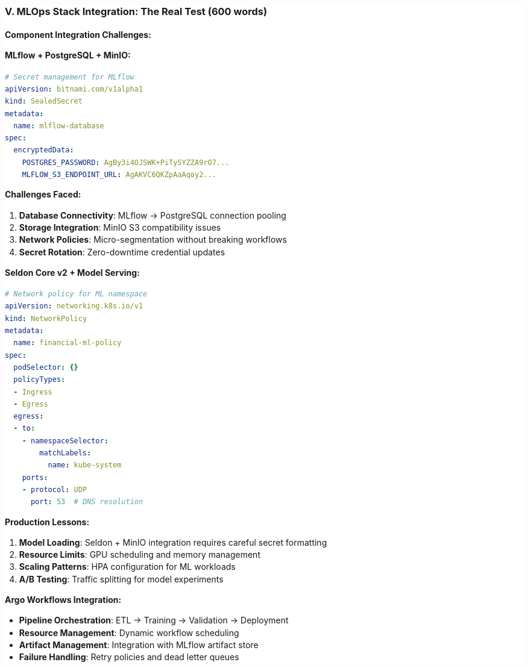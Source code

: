 ### V. MLOps Stack Integration: The Real Test (600 words)

**Component Integration Challenges:**

**MLflow + PostgreSQL + MinIO:**
```yaml
# Secret management for MLflow
apiVersion: bitnami.com/v1alpha1
kind: SealedSecret
metadata:
  name: mlflow-database
spec:
  encryptedData:
    POSTGRES_PASSWORD: AgBy3i4OJSWK+PiTySYZZA9rO7...
    MLFLOW_S3_ENDPOINT_URL: AgAKVC6QKZpAaAqoy2...
```

**Challenges Faced:**
1. **Database Connectivity**: MLflow → PostgreSQL connection pooling
2. **Storage Integration**: MinIO S3 compatibility issues
3. **Network Policies**: Micro-segmentation without breaking workflows
4. **Secret Rotation**: Zero-downtime credential updates

**Seldon Core v2 + Model Serving:**
```yaml
# Network policy for ML namespace
apiVersion: networking.k8s.io/v1
kind: NetworkPolicy
metadata:
  name: financial-ml-policy
spec:
  podSelector: {}
  policyTypes:
  - Ingress
  - Egress
  egress:
  - to:
    - namespaceSelector:
        matchLabels:
          name: kube-system
    ports:
    - protocol: UDP
      port: 53  # DNS resolution
```

**Production Lessons:**
1. **Model Loading**: Seldon + MinIO integration requires careful secret formatting
2. **Resource Limits**: GPU scheduling and memory management
3. **Scaling Patterns**: HPA configuration for ML workloads
4. **A/B Testing**: Traffic splitting for model experiments

**Argo Workflows Integration:**
- **Pipeline Orchestration**: ETL → Training → Validation → Deployment
- **Resource Management**: Dynamic workflow scheduling
- **Artifact Management**: Integration with MLflow artifact store
- **Failure Handling**: Retry policies and dead letter queues
